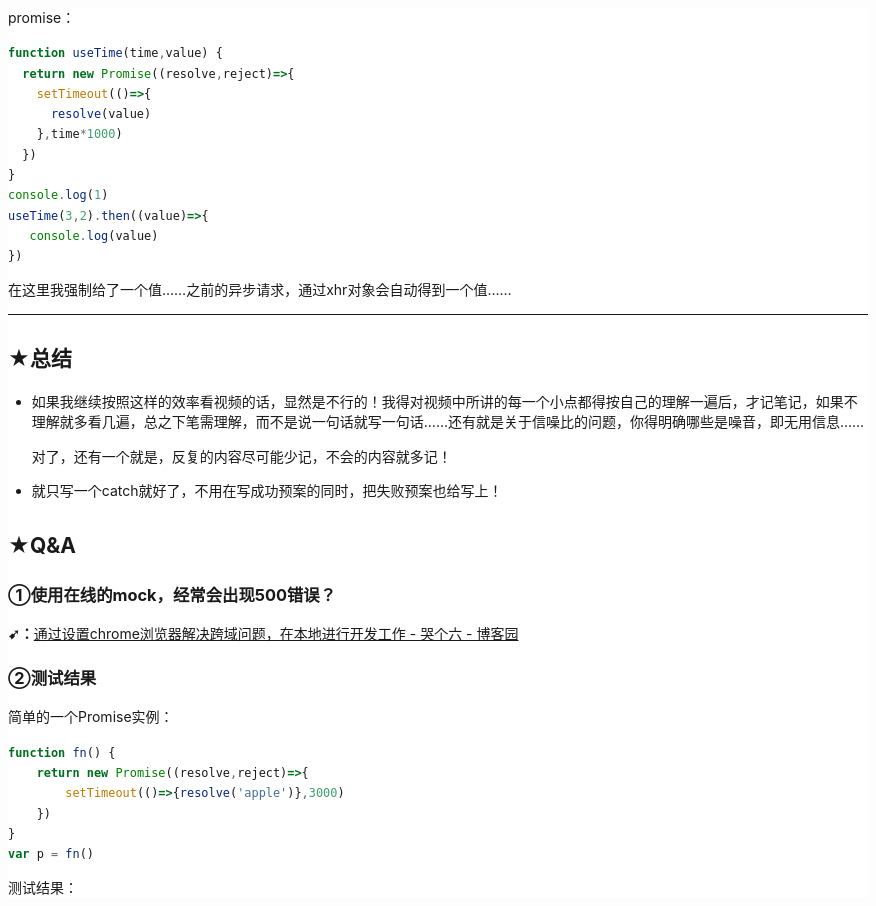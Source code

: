 promise：

```js
function useTime(time,value) {
  return new Promise((resolve,reject)=>{
    setTimeout(()=>{
      resolve(value)
    },time*1000)
  })
}
console.log(1)
useTime(3,2).then((value)=>{
   console.log(value)
})
```

在这里我强制给了一个值……之前的异步请求，通过xhr对象会自动得到一个值……

---

## ★总结

- 如果我继续按照这样的效率看视频的话，显然是不行的！我得对视频中所讲的每一个小点都得按自己的理解一遍后，才记笔记，如果不理解就多看几遍，总之下笔需理解，而不是说一句话就写一句话……还有就是关于信噪比的问题，你得明确哪些是噪音，即无用信息……

  对了，还有一个就是，反复的内容尽可能少记，不会的内容就多记！

- 就只写一个catch就好了，不用在写成功预案的同时，把失败预案也给写上！

## ★Q&A

### ①使用在线的mock，经常会出现500错误？

**➹：**[通过设置chrome浏览器解决跨域问题，在本地进行开发工作 - 哭个六 - 博客园](https://www.cnblogs.com/kugeliu/p/6566462.html)

### <a id="er">②测试结果<a>

简单的一个Promise实例：

```js
function fn() {
	return new Promise((resolve,reject)=>{
		setTimeout(()=>{resolve('apple')},3000)
	})
}
var p = fn()
```

测试结果：

